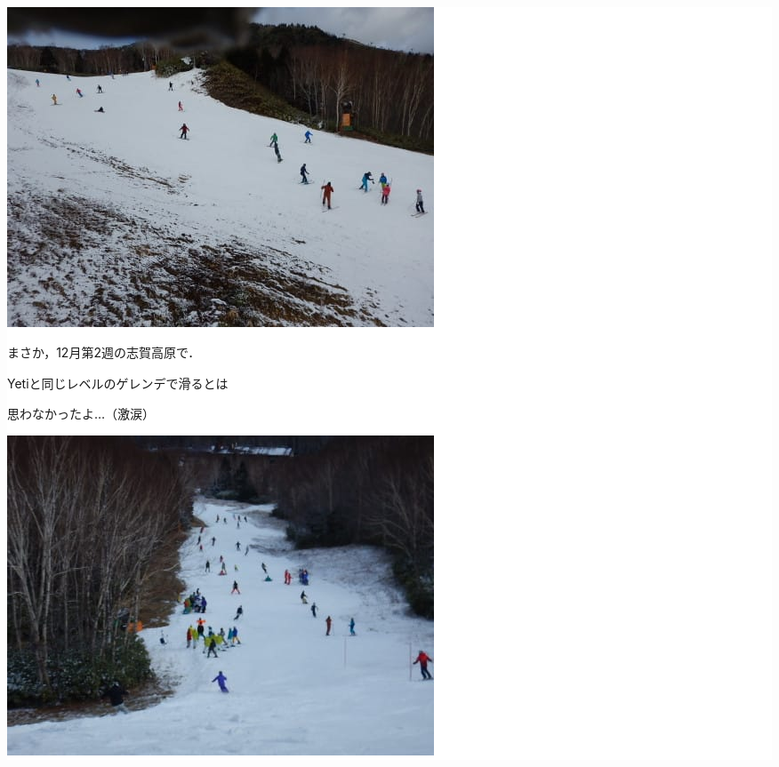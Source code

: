 

![f8795cf5f7238fc2c2d53906acc5f056.jpg](images/f8795cf5f7238fc2c2d53906acc5f056.jpg)




まさか，12月第2週の志賀高原で．


Yetiと同じレベルのゲレンデで滑るとは


思わなかったよ…（激涙）




![e537b952c45393fc24f5b2be66ba0e5a.jpg](images/e537b952c45393fc24f5b2be66ba0e5a.jpg)

